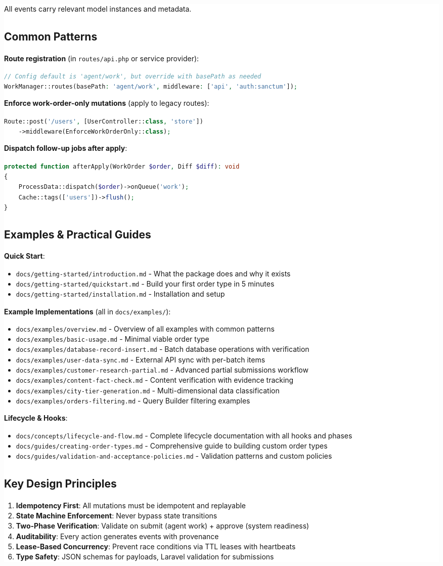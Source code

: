 All events carry relevant model instances and metadata.

## Common Patterns

**Route registration** (in `routes/api.php` or service provider):
```php
// Config default is 'agent/work', but override with basePath as needed
WorkManager::routes(basePath: 'agent/work', middleware: ['api', 'auth:sanctum']);
```

**Enforce work-order-only mutations** (apply to legacy routes):
```php
Route::post('/users', [UserController::class, 'store'])
    ->middleware(EnforceWorkOrderOnly::class);
```

**Dispatch follow-up jobs after apply**:
```php
protected function afterApply(WorkOrder $order, Diff $diff): void
{
    ProcessData::dispatch($order)->onQueue('work');
    Cache::tags(['users'])->flush();
}
```

## Examples & Practical Guides

**Quick Start**:
- `docs/getting-started/introduction.md` - What the package does and why it exists
- `docs/getting-started/quickstart.md` - Build your first order type in 5 minutes
- `docs/getting-started/installation.md` - Installation and setup

**Example Implementations** (all in `docs/examples/`):
- `docs/examples/overview.md` - Overview of all examples with common patterns
- `docs/examples/basic-usage.md` - Minimal viable order type
- `docs/examples/database-record-insert.md` - Batch database operations with verification
- `docs/examples/user-data-sync.md` - External API sync with per-batch items
- `docs/examples/customer-research-partial.md` - Advanced partial submissions workflow
- `docs/examples/content-fact-check.md` - Content verification with evidence tracking
- `docs/examples/city-tier-generation.md` - Multi-dimensional data classification
- `docs/examples/orders-filtering.md` - Query Builder filtering examples

**Lifecycle & Hooks**:
- `docs/concepts/lifecycle-and-flow.md` - Complete lifecycle documentation with all hooks and phases
- `docs/guides/creating-order-types.md` - Comprehensive guide to building custom order types
- `docs/guides/validation-and-acceptance-policies.md` - Validation patterns and custom policies

## Key Design Principles

1. **Idempotency First**: All mutations must be idempotent and replayable
2. **State Machine Enforcement**: Never bypass state transitions
3. **Two-Phase Verification**: Validate on submit (agent work) + approve (system readiness)
4. **Auditability**: Every action generates events with provenance
5. **Lease-Based Concurrency**: Prevent race conditions via TTL leases with heartbeats
6. **Type Safety**: JSON schemas for payloads, Laravel validation for submissions
